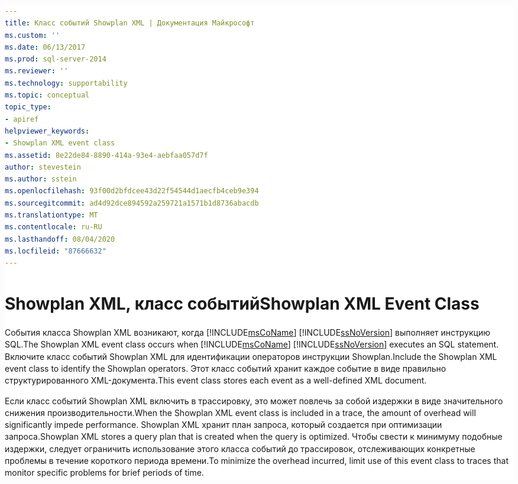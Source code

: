 ```yaml
---
title: Класс событий Showplan XML | Документация Майкрософт
ms.custom: ''
ms.date: 06/13/2017
ms.prod: sql-server-2014
ms.reviewer: ''
ms.technology: supportability
ms.topic: conceptual
topic_type:
- apiref
helpviewer_keywords:
- Showplan XML event class
ms.assetid: 8e22de84-8890-414a-93e4-aebfaa057d7f
author: stevestein
ms.author: sstein
ms.openlocfilehash: 93f00d2bfdcee43d22f54544d1aecfb4ceb9e394
ms.sourcegitcommit: ad4d92dce894592a259721a1571b1d8736abacdb
ms.translationtype: MT
ms.contentlocale: ru-RU
ms.lasthandoff: 08/04/2020
ms.locfileid: "87666632"
---
```

# <a name="showplan-xml-event-class"></a><span data-ttu-id="8492f-102">Showplan XML, класс событий</span><span class="sxs-lookup"><span data-stu-id="8492f-102">Showplan XML Event Class</span></span>
  <span data-ttu-id="8492f-103">События класса Showplan XML возникают, когда [!INCLUDE[msCoName](../../includes/msconame-md.md)] [!INCLUDE[ssNoVersion](../../includes/ssnoversion-md.md)] выполняет инструкцию SQL.</span><span class="sxs-lookup"><span data-stu-id="8492f-103">The Showplan XML event class occurs when [!INCLUDE[msCoName](../../includes/msconame-md.md)] [!INCLUDE[ssNoVersion](../../includes/ssnoversion-md.md)] executes an SQL statement.</span></span> <span data-ttu-id="8492f-104">Включите класс событий Showplan XML для идентификации операторов инструкции Showplan.</span><span class="sxs-lookup"><span data-stu-id="8492f-104">Include the Showplan XML event class to identify the Showplan operators.</span></span> <span data-ttu-id="8492f-105">Этот класс событий хранит каждое событие в виде правильно структурированного XML-документа.</span><span class="sxs-lookup"><span data-stu-id="8492f-105">This event class stores each event as a well-defined XML document.</span></span>  
  
 <span data-ttu-id="8492f-106">Если класс событий Showplan XML включить в трассировку, это может повлечь за собой издержки в виде значительного снижения производительности.</span><span class="sxs-lookup"><span data-stu-id="8492f-106">When the Showplan XML event class is included in a trace, the amount of overhead will significantly impede performance.</span></span> <span data-ttu-id="8492f-107">Showplan XML хранит план запроса, который создается при оптимизации запроса.</span><span class="sxs-lookup"><span data-stu-id="8492f-107">Showplan XML stores a query plan that is created when the query is optimized.</span></span> <span data-ttu-id="8492f-108">Чтобы свести к минимуму подобные издержки, следует ограничить использование этого класса событий до трассировок, отслеживающих конкретные проблемы в течение короткого периода времени.</span><span class="sxs-lookup"><span data-stu-id="8492f-108">To minimize the overhead incurred, limit use of this event class to traces that monitor specific problems for brief periods of time.</span></span>  
  
